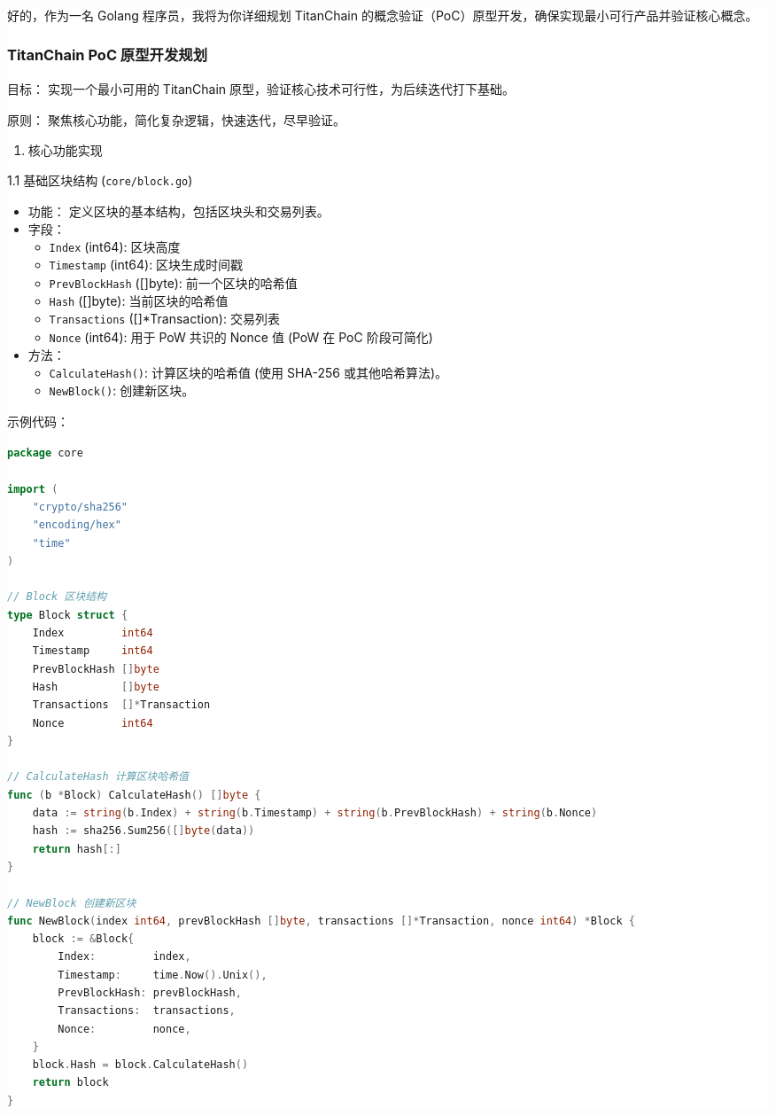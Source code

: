 好的，作为一名 Golang 程序员，我将为你详细规划 TitanChain 的概念验证（PoC）原型开发，确保实现最小可行产品并验证核心概念。

### TitanChain PoC 原型开发规划

目标： 实现一个最小可用的 TitanChain 原型，验证核心技术可行性，为后续迭代打下基础。

原则： 聚焦核心功能，简化复杂逻辑，快速迭代，尽早验证。

1. 核心功能实现

1.1 基础区块结构 (`core/block.go`)

*   功能： 定义区块的基本结构，包括区块头和交易列表。
*   字段：
    *   `Index` (int64): 区块高度
    *   `Timestamp` (int64): 区块生成时间戳
    *   `PrevBlockHash` ([]byte): 前一个区块的哈希值
    *   `Hash` ([]byte): 当前区块的哈希值
    *   `Transactions` ([]*Transaction): 交易列表
    *   `Nonce` (int64): 用于 PoW 共识的 Nonce 值 (PoW 在 PoC 阶段可简化)
*   方法：
    *   `CalculateHash()`: 计算区块的哈希值 (使用 SHA-256 或其他哈希算法)。
    *   `NewBlock()`: 创建新区块。

示例代码：

```go
package core

import (
	"crypto/sha256"
	"encoding/hex"
	"time"
)

// Block 区块结构
type Block struct {
	Index         int64
	Timestamp     int64
	PrevBlockHash []byte
	Hash          []byte
	Transactions  []*Transaction
	Nonce         int64
}

// CalculateHash 计算区块哈希值
func (b *Block) CalculateHash() []byte {
	data := string(b.Index) + string(b.Timestamp) + string(b.PrevBlockHash) + string(b.Nonce)
	hash := sha256.Sum256([]byte(data))
	return hash[:]
}

// NewBlock 创建新区块
func NewBlock(index int64, prevBlockHash []byte, transactions []*Transaction, nonce int64) *Block {
	block := &Block{
		Index:         index,
		Timestamp:     time.Now().Unix(),
		PrevBlockHash: prevBlockHash,
		Transactions:  transactions,
		Nonce:         nonce,
	}
	block.Hash = block.CalculateHash()
	return block
}
```
